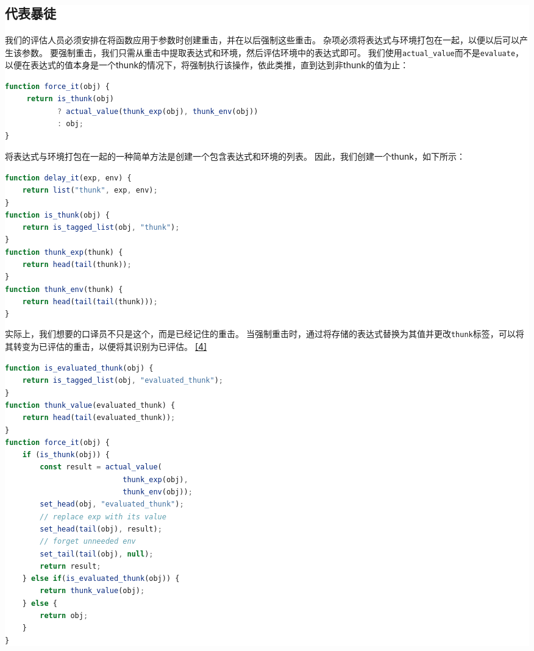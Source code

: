 ## 代表暴徒

我们的评估人员必须安排在将函数应用于参数时创建重击，并在以后强制这些重击。 杂项必须将表达式与环境打包在一起，以便以后可以产生该参数。 要强制重击，我们只需从重击中提取表达式和环境，然后评估环境中的表达式即可。 我们使用`actual_value`而不是`evaluate`，以便在表达式的值本身是一个thunk的情况下，将强制执行该操作，依此类推，直到达到非thunk的值为止：

```js
function force_it(obj) {	
     return is_thunk(obj)
            ? actual_value(thunk_exp(obj), thunk_env(obj))
            : obj;
}
```

将表达式与环境打包在一起的一种简单方法是创建一个包含表达式和环境的列表。 因此，我们创建一个thunk，如下所示：

```js
function delay_it(exp, env) {	
    return list("thunk", exp, env);
}
function is_thunk(obj) {    
    return is_tagged_list(obj, "thunk");
}
function thunk_exp(thunk) {
    return head(tail(thunk));
}
function thunk_env(thunk) {
    return head(tail(tail(thunk)));
}
```

实际上，我们想要的口译员不只是这个，而是已经记住的重击。 当强制重击时，通过将存储的表达式替换为其值并更改`thunk`标签，可以将其转变为已评估的重击，以便将其识别为已评估。 [[4]](83#footnote-4)

```js
function is_evaluated_thunk(obj) {
    return is_tagged_list(obj, "evaluated_thunk");
}
function thunk_value(evaluated_thunk) {
    return head(tail(evaluated_thunk));
}
function force_it(obj) {
    if (is_thunk(obj)) {
        const result = actual_value(
                           thunk_exp(obj),
                           thunk_env(obj));
        set_head(obj, "evaluated_thunk");
        // replace exp with its value
        set_head(tail(obj), result);
        // forget unneeded env
        set_tail(tail(obj), null);
        return result;	
    } else if(is_evaluated_thunk(obj)) {
        return thunk_value(obj);
    } else {
        return obj;
    }
}
```
